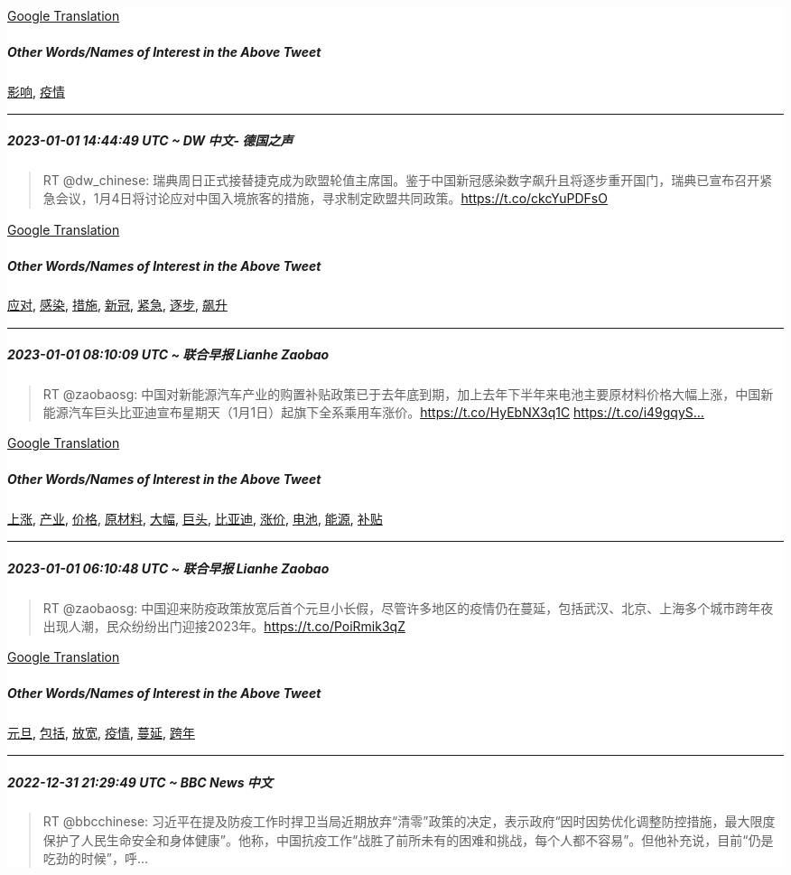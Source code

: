[Google Translation](https://translate.google.com/?hi=en&tab=TT&sl=zh-CN&tl=en&op=translate&text=RT+%40zaobaosg%3A+%E5%8F%97%E8%BF%87%E5%8E%BB%E4%B8%80%E5%B9%B4%E7%96%AB%E6%83%85%E9%98%B2%E6%8E%A7%E6%94%BF%E7%AD%96%E5%BD%B1%E5%93%8D%EF%BC%8C%E4%B8%AD%E5%9B%BD2022%E5%B9%B4%E7%94%B5%E5%BD%B1%E6%80%BB%E7%A5%A8%E6%88%BF%E4%BB%85%E4%B8%BA300.67%E4%BA%BF%E5%85%83%EF%BC%88%E4%BA%BA%E6%B0%91%E5%B8%81%EF%BC%8C%E7%BA%A658%E4%BA%BF%E6%96%B0%E5%85%83%EF%BC%89%EF%BC%8C%E7%9B%B8%E6%AF%942021%E5%B9%B4%E7%9A%84472.58%E4%BA%BF%E5%85%83%E4%B8%8B%E9%99%8D%E7%BA%A636%EF%BC%85%EF%BC%8C%E6%9B%B4%E6%98%AF%E4%B8%8D%E5%8F%8A%E7%96%AB%E6%83%85%E5%89%8D2019%E5%B9%B4642.66%E4%BA%BF%E5%85%83%E7%9A%84%E4%B8%80%E5%8D%8A%E3%80%82https%3A%2F%2Ft.co%2FLwXo0SgAca+https%E2%80%A6)
##### Other Words/Names of Interest in the Above Tweet
[影响](影响.md), [疫情](疫情.md)
___
##### 2023-01-01 14:44:49 UTC ~ DW 中文- 德国之声
> RT @dw_chinese: 瑞典周日正式接替捷克成为欧盟轮值主席国。鉴于中国新冠感染数字飙升且将逐步重开国门，瑞典已宣布召开紧急会议，1月4日将讨论应对中国入境旅客的措施，寻求制定欧盟共同政策。https://t.co/ckcYuPDFsO

[Google Translation](https://translate.google.com/?hi=en&tab=TT&sl=zh-CN&tl=en&op=translate&text=RT+%40dw_chinese%3A+%E7%91%9E%E5%85%B8%E5%91%A8%E6%97%A5%E6%AD%A3%E5%BC%8F%E6%8E%A5%E6%9B%BF%E6%8D%B7%E5%85%8B%E6%88%90%E4%B8%BA%E6%AC%A7%E7%9B%9F%E8%BD%AE%E5%80%BC%E4%B8%BB%E5%B8%AD%E5%9B%BD%E3%80%82%E9%89%B4%E4%BA%8E%E4%B8%AD%E5%9B%BD%E6%96%B0%E5%86%A0%E6%84%9F%E6%9F%93%E6%95%B0%E5%AD%97%E9%A3%99%E5%8D%87%E4%B8%94%E5%B0%86%E9%80%90%E6%AD%A5%E9%87%8D%E5%BC%80%E5%9B%BD%E9%97%A8%EF%BC%8C%E7%91%9E%E5%85%B8%E5%B7%B2%E5%AE%A3%E5%B8%83%E5%8F%AC%E5%BC%80%E7%B4%A7%E6%80%A5%E4%BC%9A%E8%AE%AE%EF%BC%8C1%E6%9C%884%E6%97%A5%E5%B0%86%E8%AE%A8%E8%AE%BA%E5%BA%94%E5%AF%B9%E4%B8%AD%E5%9B%BD%E5%85%A5%E5%A2%83%E6%97%85%E5%AE%A2%E7%9A%84%E6%8E%AA%E6%96%BD%EF%BC%8C%E5%AF%BB%E6%B1%82%E5%88%B6%E5%AE%9A%E6%AC%A7%E7%9B%9F%E5%85%B1%E5%90%8C%E6%94%BF%E7%AD%96%E3%80%82https%3A%2F%2Ft.co%2FckcYuPDFsO)
##### Other Words/Names of Interest in the Above Tweet
[应对](应对.md), [感染](感染.md), [措施](措施.md), [新冠](新冠.md), [紧急](紧急.md), [逐步](逐步.md), [飙升](飙升.md)
___
##### 2023-01-01 08:10:09 UTC ~ 联合早报 Lianhe Zaobao
> RT @zaobaosg: 中国对新能源汽车产业的购置补贴政策已于去年底到期，加上去年下半年来电池主要原材料价格大幅上涨，中国新能源汽车巨头比亚迪宣布星期天（1月1日）起旗下全系乘用车涨价。https://t.co/HyEbNX3q1C https://t.co/i49gqyS…

[Google Translation](https://translate.google.com/?hi=en&tab=TT&sl=zh-CN&tl=en&op=translate&text=RT+%40zaobaosg%3A+%E4%B8%AD%E5%9B%BD%E5%AF%B9%E6%96%B0%E8%83%BD%E6%BA%90%E6%B1%BD%E8%BD%A6%E4%BA%A7%E4%B8%9A%E7%9A%84%E8%B4%AD%E7%BD%AE%E8%A1%A5%E8%B4%B4%E6%94%BF%E7%AD%96%E5%B7%B2%E4%BA%8E%E5%8E%BB%E5%B9%B4%E5%BA%95%E5%88%B0%E6%9C%9F%EF%BC%8C%E5%8A%A0%E4%B8%8A%E5%8E%BB%E5%B9%B4%E4%B8%8B%E5%8D%8A%E5%B9%B4%E6%9D%A5%E7%94%B5%E6%B1%A0%E4%B8%BB%E8%A6%81%E5%8E%9F%E6%9D%90%E6%96%99%E4%BB%B7%E6%A0%BC%E5%A4%A7%E5%B9%85%E4%B8%8A%E6%B6%A8%EF%BC%8C%E4%B8%AD%E5%9B%BD%E6%96%B0%E8%83%BD%E6%BA%90%E6%B1%BD%E8%BD%A6%E5%B7%A8%E5%A4%B4%E6%AF%94%E4%BA%9A%E8%BF%AA%E5%AE%A3%E5%B8%83%E6%98%9F%E6%9C%9F%E5%A4%A9%EF%BC%881%E6%9C%881%E6%97%A5%EF%BC%89%E8%B5%B7%E6%97%97%E4%B8%8B%E5%85%A8%E7%B3%BB%E4%B9%98%E7%94%A8%E8%BD%A6%E6%B6%A8%E4%BB%B7%E3%80%82https%3A%2F%2Ft.co%2FHyEbNX3q1C+https%3A%2F%2Ft.co%2Fi49gqyS%E2%80%A6)
##### Other Words/Names of Interest in the Above Tweet
[上涨](上涨.md), [产业](产业.md), [价格](价格.md), [原材料](原材料.md), [大幅](大幅.md), [巨头](巨头.md), [比亚迪](比亚迪.md), [涨价](涨价.md), [电池](电池.md), [能源](能源.md), [补贴](补贴.md)
___
##### 2023-01-01 06:10:48 UTC ~ 联合早报 Lianhe Zaobao
> RT @zaobaosg: 中国迎来防疫政策放宽后首个元旦小长假，尽管许多地区的疫情仍在蔓延，包括武汉、北京、上海多个城市跨年夜出现人潮，民众纷纷出门迎接2023年。https://t.co/PoiRmik3qZ

[Google Translation](https://translate.google.com/?hi=en&tab=TT&sl=zh-CN&tl=en&op=translate&text=RT+%40zaobaosg%3A+%E4%B8%AD%E5%9B%BD%E8%BF%8E%E6%9D%A5%E9%98%B2%E7%96%AB%E6%94%BF%E7%AD%96%E6%94%BE%E5%AE%BD%E5%90%8E%E9%A6%96%E4%B8%AA%E5%85%83%E6%97%A6%E5%B0%8F%E9%95%BF%E5%81%87%EF%BC%8C%E5%B0%BD%E7%AE%A1%E8%AE%B8%E5%A4%9A%E5%9C%B0%E5%8C%BA%E7%9A%84%E7%96%AB%E6%83%85%E4%BB%8D%E5%9C%A8%E8%94%93%E5%BB%B6%EF%BC%8C%E5%8C%85%E6%8B%AC%E6%AD%A6%E6%B1%89%E3%80%81%E5%8C%97%E4%BA%AC%E3%80%81%E4%B8%8A%E6%B5%B7%E5%A4%9A%E4%B8%AA%E5%9F%8E%E5%B8%82%E8%B7%A8%E5%B9%B4%E5%A4%9C%E5%87%BA%E7%8E%B0%E4%BA%BA%E6%BD%AE%EF%BC%8C%E6%B0%91%E4%BC%97%E7%BA%B7%E7%BA%B7%E5%87%BA%E9%97%A8%E8%BF%8E%E6%8E%A52023%E5%B9%B4%E3%80%82https%3A%2F%2Ft.co%2FPoiRmik3qZ)
##### Other Words/Names of Interest in the Above Tweet
[元旦](元旦.md), [包括](包括.md), [放宽](放宽.md), [疫情](疫情.md), [蔓延](蔓延.md), [跨年](跨年.md)
___
##### 2022-12-31 21:29:49 UTC ~ BBC News 中文
> RT @bbcchinese: 习近平在提及防疫工作时捍卫当局近期放弃“清零”政策的决定，表示政府“因时因势优化调整防控措施，最大限度保护了人民生命安全和身体健康”。他称，中国抗疫工作“战胜了前所未有的困难和挑战，每个人都不容易”。但他补充说，目前“仍是吃劲的时候”，呼…